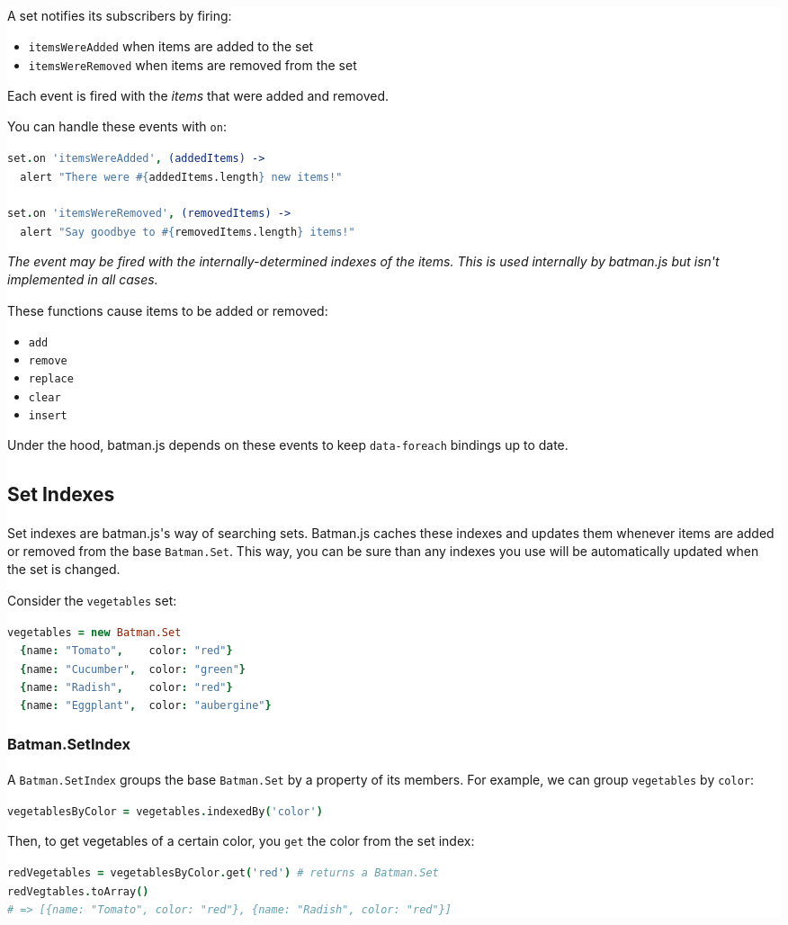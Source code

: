 A set notifies its subscribers by firing:

- `itemsWereAdded` when items are added to the set
- `itemsWereRemoved` when items are removed from the set

Each event is fired with the _items_ that were added and removed.

You can handle these events with `on`:

```coffeescript
set.on 'itemsWereAdded', (addedItems) ->
  alert "There were #{addedItems.length} new items!"

set.on 'itemsWereRemoved', (removedItems) ->
  alert "Say goodbye to #{removedItems.length} items!"
```

_The event _may be_ fired with the internally-determined indexes of the items. This is used internally by batman.js but isn't implemented in all cases._

These functions cause items to be added or removed:

- `add`
- `remove`
- `replace`
- `clear`
- `insert`

Under the hood, batman.js depends on these events to keep `data-foreach` bindings up to date.

## Set Indexes

Set indexes are batman.js's way of searching sets. Batman.js caches these indexes and updates them whenever items are added or removed from the base `Batman.Set`. This way, you can be sure than any indexes you use will be automatically updated when the set is changed.

Consider the `vegetables` set:

```coffeescript
vegetables = new Batman.Set
  {name: "Tomato",    color: "red"}
  {name: "Cucumber",  color: "green"}
  {name: "Radish",    color: "red"}
  {name: "Eggplant",  color: "aubergine"}
```

### Batman.SetIndex

A `Batman.SetIndex` groups the base `Batman.Set` by a property of its members. For example, we can group `vegetables` by `color`:

```coffeescript
vegetablesByColor = vegetables.indexedBy('color')
```

Then, to get vegetables of a certain color, you `get` the color from the set index:

```coffeescript
redVegetables = vegetablesByColor.get('red') # returns a Batman.Set
redVegtables.toArray()
# => [{name: "Tomato", color: "red"}, {name: "Radish", color: "red"}]
```

